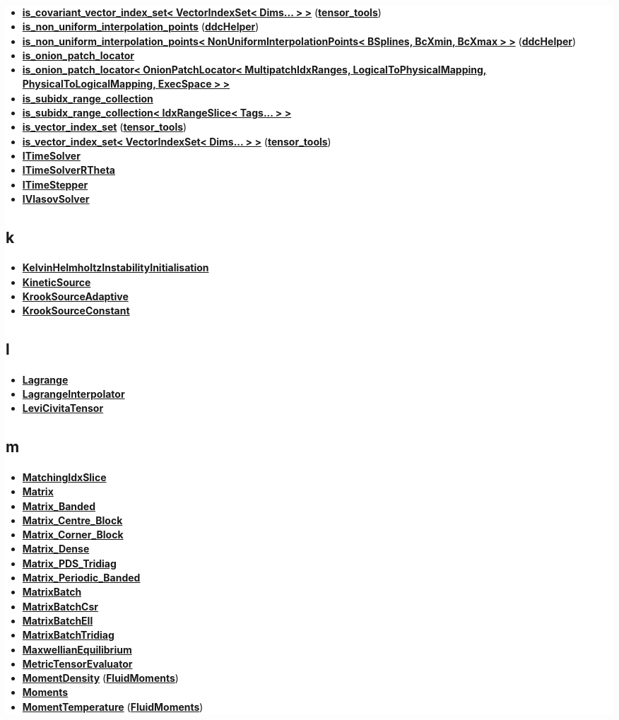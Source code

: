 * [**is\_covariant\_vector\_index\_set&lt; VectorIndexSet&lt; Dims... &gt; &gt;**](structtensor__tools_1_1is__covariant__vector__index__set_3_01VectorIndexSet_3_01Dims_8_8_8_01_4_01_4.md)
([**tensor\_tools**](namespacetensor__tools.md))
* [**is\_non\_uniform\_interpolation\_points**](structddcHelper_1_1is__non__uniform__interpolation__points.md)
([**ddcHelper**](namespaceddcHelper.md))
* [**is\_non\_uniform\_interpolation\_points&lt; NonUniformInterpolationPoints&lt; BSplines, BcXmin, BcXmax &gt; &gt;**](structddcHelper_1_1is__non__uniform__interpolation__points_3_01NonUniformInterpolationPoints_3_047d1c8570873e3c052e2e394afcf9270.md)
([**ddcHelper**](namespaceddcHelper.md))
* [**is\_onion\_patch\_locator**](structis__onion__patch__locator.md)
* [**is\_onion\_patch\_locator&lt; OnionPatchLocator&lt; MultipatchIdxRanges, LogicalToPhysicalMapping, PhysicalToLogicalMapping, ExecSpace &gt; &gt;**](structis__onion__patch__locator_3_01OnionPatchLocator_3_01MultipatchIdxRanges_00_01LogicalToPhys15c96379834346672a2b2d644897e91f.md)
* [**is\_subidx\_range\_collection**](structis__subidx__range__collection.md)
* [**is\_subidx\_range\_collection&lt; IdxRangeSlice&lt; Tags... &gt; &gt;**](structis__subidx__range__collection_3_01IdxRangeSlice_3_01Tags_8_8_8_01_4_01_4.md)
* [**is\_vector\_index\_set**](structtensor__tools_1_1is__vector__index__set.md)
([**tensor\_tools**](namespacetensor__tools.md))
* [**is\_vector\_index\_set&lt; VectorIndexSet&lt; Dims... &gt; &gt;**](structtensor__tools_1_1is__vector__index__set_3_01VectorIndexSet_3_01Dims_8_8_8_01_4_01_4.md)
([**tensor\_tools**](namespacetensor__tools.md))
* [**ITimeSolver**](classITimeSolver.md)
* [**ITimeSolverRTheta**](classITimeSolverRTheta.md)
* [**ITimeStepper**](classITimeStepper.md)
* [**IVlasovSolver**](classIVlasovSolver.md)


## k

* [**KelvinHelmholtzInstabilityInitialisation**](classKelvinHelmholtzInstabilityInitialisation.md)
* [**KineticSource**](classKineticSource.md)
* [**KrookSourceAdaptive**](classKrookSourceAdaptive.md)
* [**KrookSourceConstant**](classKrookSourceConstant.md)


## l

* [**Lagrange**](classLagrange.md)
* [**LagrangeInterpolator**](classLagrangeInterpolator.md)
* [**LeviCivitaTensor**](classLeviCivitaTensor.md)


## m

* [**MatchingIdxSlice**](classMatchingIdxSlice.md)
* [**Matrix**](classMatrix.md)
* [**Matrix\_Banded**](classMatrix__Banded.md)
* [**Matrix\_Centre\_Block**](classMatrix__Centre__Block.md)
* [**Matrix\_Corner\_Block**](classMatrix__Corner__Block.md)
* [**Matrix\_Dense**](classMatrix__Dense.md)
* [**Matrix\_PDS\_Tridiag**](classMatrix__PDS__Tridiag.md)
* [**Matrix\_Periodic\_Banded**](classMatrix__Periodic__Banded.md)
* [**MatrixBatch**](classMatrixBatch.md)
* [**MatrixBatchCsr**](classMatrixBatchCsr.md)
* [**MatrixBatchEll**](classMatrixBatchEll.md)
* [**MatrixBatchTridiag**](classMatrixBatchTridiag.md)
* [**MaxwellianEquilibrium**](classMaxwellianEquilibrium.md)
* [**MetricTensorEvaluator**](classMetricTensorEvaluator.md)
* [**MomentDensity**](structFluidMoments_1_1MomentDensity.md)
([**FluidMoments**](classFluidMoments.md))
* [**Moments**](classMoments.md)
* [**MomentTemperature**](structFluidMoments_1_1MomentTemperature.md)
([**FluidMoments**](classFluidMoments.md))